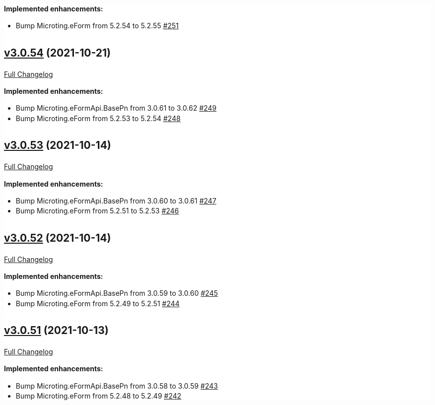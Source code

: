 **Implemented enhancements:**

- Bump Microting.eForm from 5.2.54 to 5.2.55 [\#251](https://github.com/microting/eform-insight-dashboard-base/issues/251)

## [v3.0.54](https://github.com/microting/eform-insight-dashboard-base/tree/v3.0.54) (2021-10-21)

[Full Changelog](https://github.com/microting/eform-insight-dashboard-base/compare/v3.0.53...v3.0.54)

**Implemented enhancements:**

- Bump Microting.eFormApi.BasePn from 3.0.61 to 3.0.62 [\#249](https://github.com/microting/eform-insight-dashboard-base/issues/249)
- Bump Microting.eForm from 5.2.53 to 5.2.54 [\#248](https://github.com/microting/eform-insight-dashboard-base/issues/248)

## [v3.0.53](https://github.com/microting/eform-insight-dashboard-base/tree/v3.0.53) (2021-10-14)

[Full Changelog](https://github.com/microting/eform-insight-dashboard-base/compare/v3.0.52...v3.0.53)

**Implemented enhancements:**

- Bump Microting.eFormApi.BasePn from 3.0.60 to 3.0.61 [\#247](https://github.com/microting/eform-insight-dashboard-base/issues/247)
- Bump Microting.eForm from 5.2.51 to 5.2.53 [\#246](https://github.com/microting/eform-insight-dashboard-base/issues/246)

## [v3.0.52](https://github.com/microting/eform-insight-dashboard-base/tree/v3.0.52) (2021-10-14)

[Full Changelog](https://github.com/microting/eform-insight-dashboard-base/compare/v3.0.51...v3.0.52)

**Implemented enhancements:**

- Bump Microting.eFormApi.BasePn from 3.0.59 to 3.0.60 [\#245](https://github.com/microting/eform-insight-dashboard-base/issues/245)
- Bump Microting.eForm from 5.2.49 to 5.2.51 [\#244](https://github.com/microting/eform-insight-dashboard-base/issues/244)

## [v3.0.51](https://github.com/microting/eform-insight-dashboard-base/tree/v3.0.51) (2021-10-13)

[Full Changelog](https://github.com/microting/eform-insight-dashboard-base/compare/v3.0.50...v3.0.51)

**Implemented enhancements:**

- Bump Microting.eFormApi.BasePn from 3.0.58 to 3.0.59 [\#243](https://github.com/microting/eform-insight-dashboard-base/issues/243)
- Bump Microting.eForm from 5.2.48 to 5.2.49 [\#242](https://github.com/microting/eform-insight-dashboard-base/issues/242)
